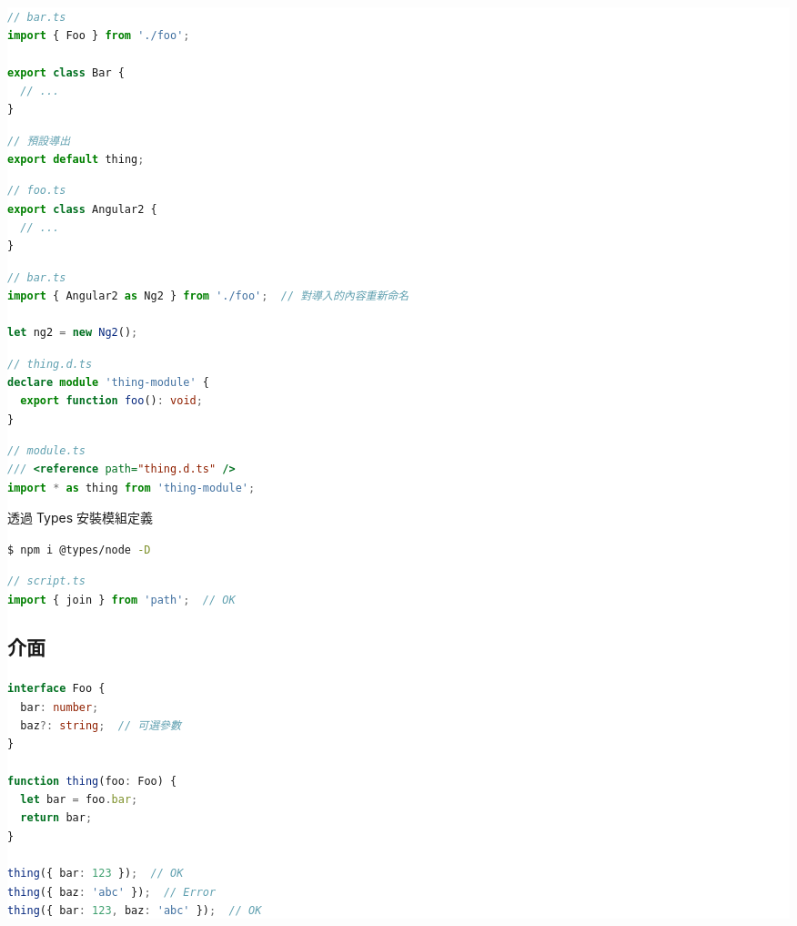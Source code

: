 ```ts
// bar.ts
import { Foo } from './foo';

export class Bar {
  // ...
}
```

```ts
// 預設導出
export default thing;
```

```ts
// foo.ts
export class Angular2 {
  // ...
}
```

```ts
// bar.ts
import { Angular2 as Ng2 } from './foo';  // 對導入的內容重新命名

let ng2 = new Ng2();
```

```ts
// thing.d.ts
declare module 'thing-module' {
  export function foo(): void;
}
```

```ts
// module.ts
/// <reference path="thing.d.ts" />
import * as thing from 'thing-module';
```

透過 Types 安裝模組定義

```bash
$ npm i @types/node -D
```

```ts
// script.ts
import { join } from 'path';  // OK
```

## 介面

```ts
interface Foo {
  bar: number;
  baz?: string;  // 可選參數
}

function thing(foo: Foo) {
  let bar = foo.bar;
  return bar;
}

thing({ bar: 123 });  // OK
thing({ baz: 'abc' });  // Error
thing({ bar: 123, baz: 'abc' });  // OK
```
